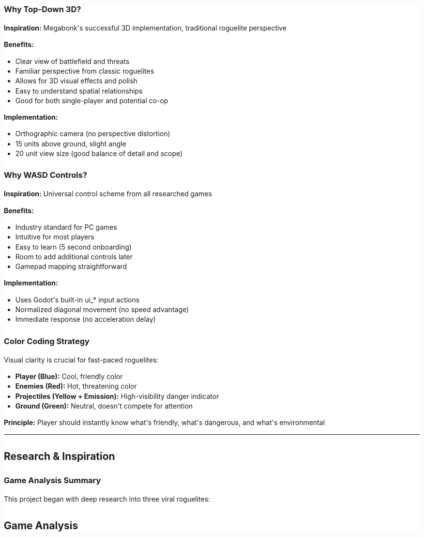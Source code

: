 ### Why Top-Down 3D?

**Inspiration:** Megabonk's successful 3D implementation, traditional roguelite perspective

**Benefits:**
- Clear view of battlefield and threats
- Familiar perspective from classic roguelites
- Allows for 3D visual effects and polish
- Easy to understand spatial relationships
- Good for both single-player and potential co-op

**Implementation:**
- Orthographic camera (no perspective distortion)
- 15 units above ground, slight angle
- 20 unit view size (good balance of detail and scope)

### Why WASD Controls?

**Inspiration:** Universal control scheme from all researched games

**Benefits:**
- Industry standard for PC games
- Intuitive for most players
- Easy to learn (5 second onboarding)
- Room to add additional controls later
- Gamepad mapping straightforward

**Implementation:**
- Uses Godot's built-in ui_* input actions
- Normalized diagonal movement (no speed advantage)
- Immediate response (no acceleration delay)

### Color Coding Strategy

Visual clarity is crucial for fast-paced roguelites:

- **Player (Blue):** Cool, friendly color
- **Enemies (Red):** Hot, threatening color  
- **Projectiles (Yellow + Emission):** High-visibility danger indicator
- **Ground (Green):** Neutral, doesn't compete for attention

**Principle:** Player should instantly know what's friendly, what's dangerous, and what's environmental

---

## Research & Inspiration

### Game Analysis Summary

This project began with deep research into three viral roguelites:

## Game Analysis
